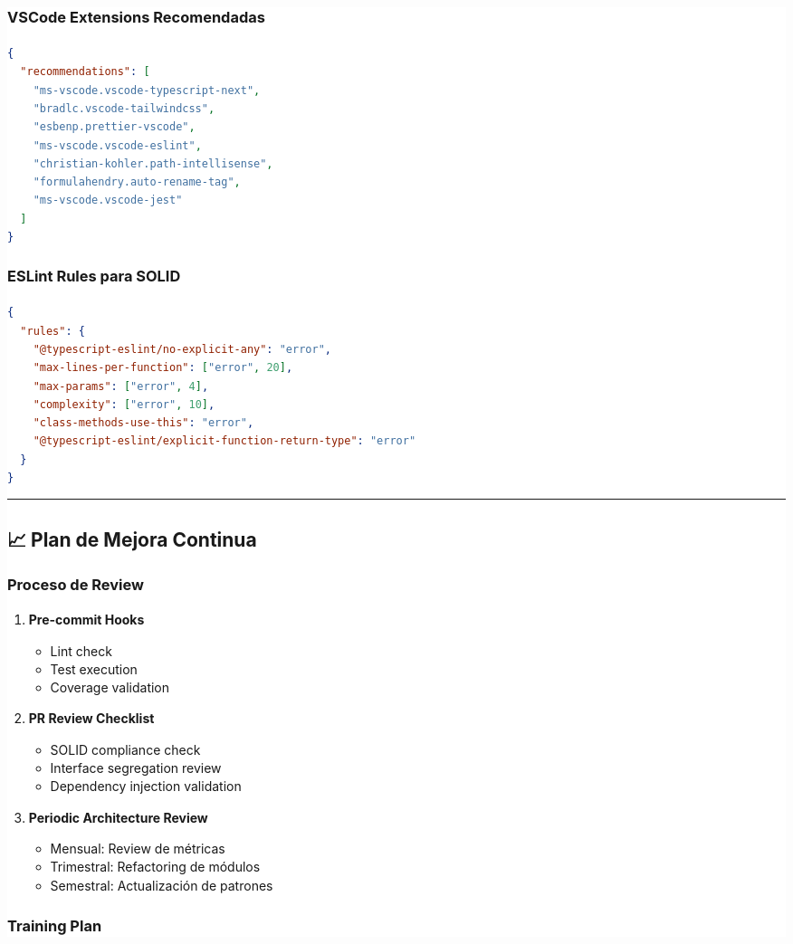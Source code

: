 ### **VSCode Extensions Recomendadas**

```json
{
  "recommendations": [
    "ms-vscode.vscode-typescript-next",
    "bradlc.vscode-tailwindcss",
    "esbenp.prettier-vscode",
    "ms-vscode.vscode-eslint",
    "christian-kohler.path-intellisense",
    "formulahendry.auto-rename-tag",
    "ms-vscode.vscode-jest"
  ]
}
```

### **ESLint Rules para SOLID**

```json
{
  "rules": {
    "@typescript-eslint/no-explicit-any": "error",
    "max-lines-per-function": ["error", 20],
    "max-params": ["error", 4],
    "complexity": ["error", 10],
    "class-methods-use-this": "error",
    "@typescript-eslint/explicit-function-return-type": "error"
  }
}
```

---

## 📈 Plan de Mejora Continua

### **Proceso de Review**

1. **Pre-commit Hooks**
   - Lint check
   - Test execution
   - Coverage validation

2. **PR Review Checklist**
   - SOLID compliance check
   - Interface segregation review
   - Dependency injection validation

3. **Periodic Architecture Review**
   - Mensual: Review de métricas
   - Trimestral: Refactoring de módulos
   - Semestral: Actualización de patrones

### **Training Plan**
